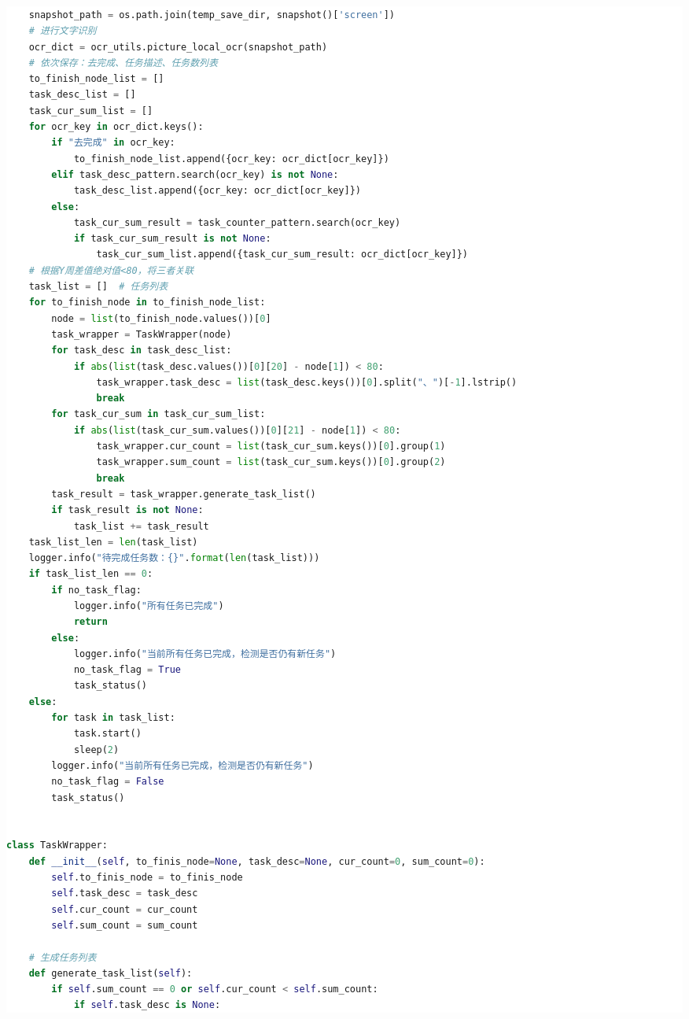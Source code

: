 ```python
    snapshot_path = os.path.join(temp_save_dir, snapshot()['screen'])
    # 进行文字识别
    ocr_dict = ocr_utils.picture_local_ocr(snapshot_path)
    # 依次保存：去完成、任务描述、任务数列表
    to_finish_node_list = []
    task_desc_list = []
    task_cur_sum_list = []
    for ocr_key in ocr_dict.keys():
        if "去完成" in ocr_key:
            to_finish_node_list.append({ocr_key: ocr_dict[ocr_key]})
        elif task_desc_pattern.search(ocr_key) is not None:
            task_desc_list.append({ocr_key: ocr_dict[ocr_key]})
        else:
            task_cur_sum_result = task_counter_pattern.search(ocr_key)
            if task_cur_sum_result is not None:
                task_cur_sum_list.append({task_cur_sum_result: ocr_dict[ocr_key]})
    # 根据Y周差值绝对值<80，将三者关联
    task_list = []  # 任务列表
    for to_finish_node in to_finish_node_list:
        node = list(to_finish_node.values())[0]
        task_wrapper = TaskWrapper(node)
        for task_desc in task_desc_list:
            if abs(list(task_desc.values())[0][20] - node[1]) < 80:
                task_wrapper.task_desc = list(task_desc.keys())[0].split("、")[-1].lstrip()
                break
        for task_cur_sum in task_cur_sum_list:
            if abs(list(task_cur_sum.values())[0][21] - node[1]) < 80:
                task_wrapper.cur_count = list(task_cur_sum.keys())[0].group(1)
                task_wrapper.sum_count = list(task_cur_sum.keys())[0].group(2)
                break
        task_result = task_wrapper.generate_task_list()
        if task_result is not None:
            task_list += task_result
    task_list_len = len(task_list)
    logger.info("待完成任务数：{}".format(len(task_list)))
    if task_list_len == 0:
        if no_task_flag:
            logger.info("所有任务已完成")
            return
        else:
            logger.info("当前所有任务已完成，检测是否仍有新任务")
            no_task_flag = True
            task_status()
    else:
        for task in task_list:
            task.start()
            sleep(2)
        logger.info("当前所有任务已完成，检测是否仍有新任务")
        no_task_flag = False
        task_status()


class TaskWrapper:
    def __init__(self, to_finis_node=None, task_desc=None, cur_count=0, sum_count=0):
        self.to_finis_node = to_finis_node
        self.task_desc = task_desc
        self.cur_count = cur_count
        self.sum_count = sum_count

    # 生成任务列表
    def generate_task_list(self):
        if self.sum_count == 0 or self.cur_count < self.sum_count:
            if self.task_desc is None:
```

  [1]: https://juejin.cn/post/7101266262046539812/
  [2]: https://p3-juejin.byteimg.com/tos-cn-i-k3u1fbpfcp/2889908163234411ac87015ae472b10c~tplv-k3u1fbpfcp-zoom-1.image
  [3]: https://p3-juejin.byteimg.com/tos-cn-i-k3u1fbpfcp/c131635e4fc944579b612d84911eb8f3~tplv-k3u1fbpfcp-zoom-1.image
  [4]: https://p3-juejin.byteimg.com/tos-cn-i-k3u1fbpfcp/7da537781b654a26bbb45282824a3a23~tplv-k3u1fbpfcp-zoom-1.image
  [5]: https://p3-juejin.byteimg.com/tos-cn-i-k3u1fbpfcp/4cc066cd9b1a44fcaa1833c9a22996ea~tplv-k3u1fbpfcp-zoom-1.image
  [6]: https://p3-juejin.byteimg.com/tos-cn-i-k3u1fbpfcp/88ed060b9b234a62bc4526cd446f1c22~tplv-k3u1fbpfcp-zoom-1.image
  [7]: https://github.com/DayBreak-u/chineseocr_lite
  [8]: https://p3-juejin.byteimg.com/tos-cn-i-k3u1fbpfcp/ce70af8ae9cf431b84ab90b3541287d5~tplv-k3u1fbpfcp-zoom-1.image
  [9]: https://p3-juejin.byteimg.com/tos-cn-i-k3u1fbpfcp/55c8d139cf5a4308bdf890484854c533~tplv-k3u1fbpfcp-zoom-1.image
  [10]: https://p3-juejin.byteimg.com/tos-cn-i-k3u1fbpfcp/893891bee189427d822764a075c42cae~tplv-k3u1fbpfcp-zoom-1.image
  [11]: https://p3-juejin.byteimg.com/tos-cn-i-k3u1fbpfcp/e55401c395f74609bbe907bd6ea6b24d~tplv-k3u1fbpfcp-zoom-1.image
  [12]: https://p3-juejin.byteimg.com/tos-cn-i-k3u1fbpfcp/29be00f12e5a40c79a91263c439f177f~tplv-k3u1fbpfcp-zoom-1.image
  [13]: https://p3-juejin.byteimg.com/tos-cn-i-k3u1fbpfcp/5a444c48e5a24a2792004038cf48db87~tplv-k3u1fbpfcp-zoom-1.image
  [14]: https://p3-juejin.byteimg.com/tos-cn-i-k3u1fbpfcp/9fbb67cbbec44288b4af62f221be8dc1~tplv-k3u1fbpfcp-zoom-1.image
  [15]: https://p3-juejin.byteimg.com/tos-cn-i-k3u1fbpfcp/73c3a6893e5b43f0bad182334f4d42ec~tplv-k3u1fbpfcp-zoom-1.image
  [16]: https://p3-juejin.byteimg.com/tos-cn-i-k3u1fbpfcp/71e088765d7145f8a09074e332201185~tplv-k3u1fbpfcp-zoom-1.image
  [17]: https://juejin.cn/post/7101266262046539812/
  [18]: http://static.zybuluo.com/coder-pig/gpwl3qbxitefkjf9jhe3c5eo/image_1g421bsk7nhc1ejtqcu1i9hf4a9.png
  [19]: https://p3-juejin.byteimg.com/tos-cn-i-k3u1fbpfcp/559942c700094ee6a18b7453ea148cf9~tplv-k3u1fbpfcp-zoom-1.image
  [20]: https://juejin.cn/post/7101266262046539812/
  [21]: https://juejin.cn/post/7101266262046539812/
  [22]: https://p3-juejin.byteimg.com/tos-cn-i-k3u1fbpfcp/488011e847ad4424843a9269cc878bf5~tplv-k3u1fbpfcp-zoom-1.image
  [23]: https://p3-juejin.byteimg.com/tos-cn-i-k3u1fbpfcp/d3db7023607f4e1ab64c2f859b64e528~tplv-k3u1fbpfcp-zoom-1.image